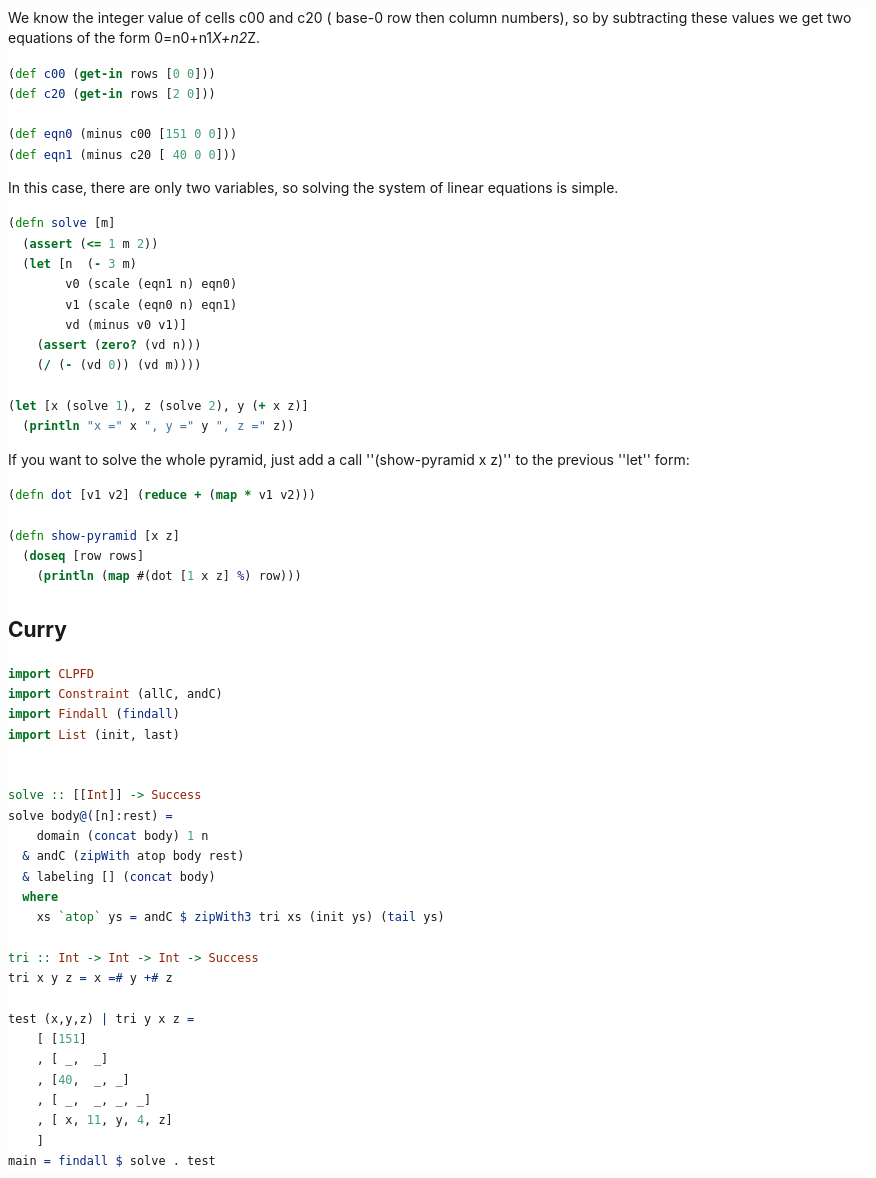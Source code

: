 We know the integer value of cells c00 and c20 ( base-0 row then column numbers), so by subtracting these values we get two equations of the form 0=n0+n1*X+n2*Z.

```clojure
(def c00 (get-in rows [0 0]))
(def c20 (get-in rows [2 0]))

(def eqn0 (minus c00 [151 0 0]))
(def eqn1 (minus c20 [ 40 0 0]))
```

In this case, there are only two variables, so solving the system of linear equations is simple.

```clojure
(defn solve [m]
  (assert (<= 1 m 2))
  (let [n  (- 3 m)
        v0 (scale (eqn1 n) eqn0)
        v1 (scale (eqn0 n) eqn1)
        vd (minus v0 v1)]
    (assert (zero? (vd n)))
    (/ (- (vd 0)) (vd m))))

(let [x (solve 1), z (solve 2), y (+ x z)]
  (println "x =" x ", y =" y ", z =" z))
```

If you want to solve the whole pyramid, just add a call ''(show-pyramid x z)'' to the previous ''let'' form:

```clojure
(defn dot [v1 v2] (reduce + (map * v1 v2)))

(defn show-pyramid [x z]
  (doseq [row rows]
    (println (map #(dot [1 x z] %) row)))
```



## Curry

```curry
import CLPFD
import Constraint (allC, andC)
import Findall (findall)
import List (init, last)


solve :: [[Int]] -> Success
solve body@([n]:rest) =
    domain (concat body) 1 n
  & andC (zipWith atop body rest)
  & labeling [] (concat body)
  where
    xs `atop` ys = andC $ zipWith3 tri xs (init ys) (tail ys)

tri :: Int -> Int -> Int -> Success
tri x y z = x =# y +# z

test (x,y,z) | tri y x z =
    [ [151]
    , [ _,  _]
    , [40,  _, _]
    , [ _,  _, _, _]
    , [ x, 11, y, 4, z]
    ]
main = findall $ solve . test
```